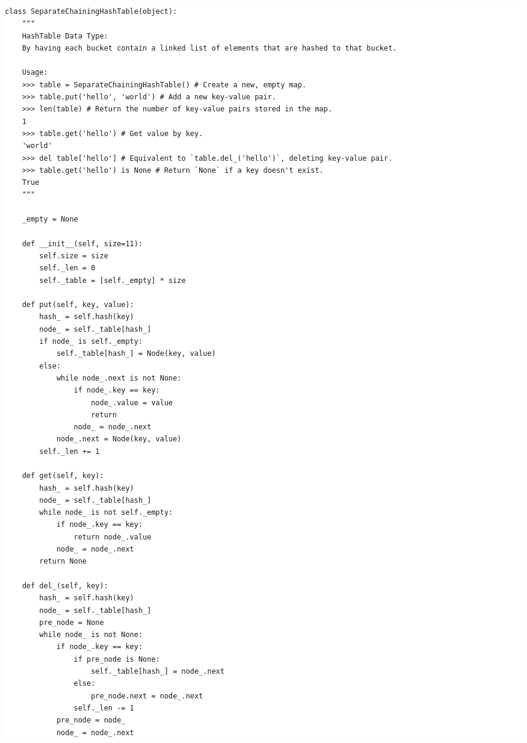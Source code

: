 
    class SeparateChainingHashTable(object):
        """
        HashTable Data Type:
        By having each bucket contain a linked list of elements that are hashed to that bucket.

        Usage:
        >>> table = SeparateChainingHashTable() # Create a new, empty map.
        >>> table.put('hello', 'world') # Add a new key-value pair.
        >>> len(table) # Return the number of key-value pairs stored in the map.
        1
        >>> table.get('hello') # Get value by key.
        'world'
        >>> del table['hello'] # Equivalent to `table.del_('hello')`, deleting key-value pair.
        >>> table.get('hello') is None # Return `None` if a key doesn't exist.
        True
        """

        _empty = None

        def __init__(self, size=11):
            self.size = size
            self._len = 0
            self._table = [self._empty] * size

        def put(self, key, value):
            hash_ = self.hash(key)
            node_ = self._table[hash_]
            if node_ is self._empty:
                self._table[hash_] = Node(key, value)
            else:
                while node_.next is not None:
                    if node_.key == key:
                        node_.value = value
                        return
                    node_ = node_.next
                node_.next = Node(key, value)
            self._len += 1

        def get(self, key):
            hash_ = self.hash(key)
            node_ = self._table[hash_]
            while node_ is not self._empty:
                if node_.key == key:
                    return node_.value
                node_ = node_.next
            return None

        def del_(self, key):
            hash_ = self.hash(key)
            node_ = self._table[hash_]
            pre_node = None
            while node_ is not None:
                if node_.key == key:
                    if pre_node is None:
                        self._table[hash_] = node_.next
                    else:
                        pre_node.next = node_.next
                    self._len -= 1
                pre_node = node_
                node_ = node_.next
